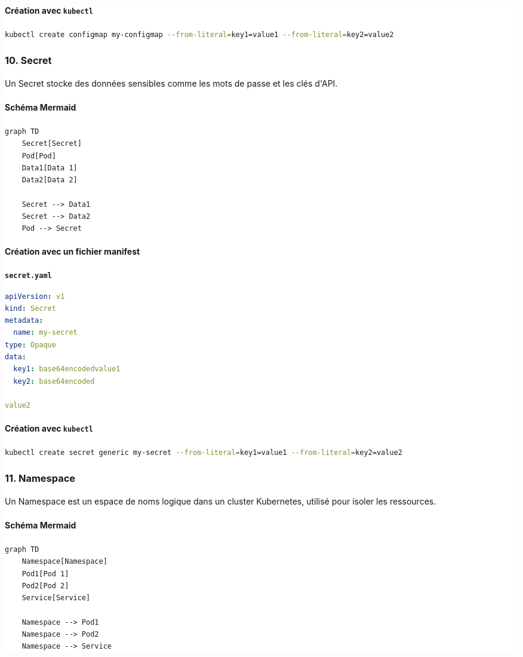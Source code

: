 #### Création avec `kubectl`

```bash
kubectl create configmap my-configmap --from-literal=key1=value1 --from-literal=key2=value2
```

### 10. **Secret**

Un Secret stocke des données sensibles comme les mots de passe et les clés d'API.

#### Schéma Mermaid

```mermaid
graph TD
    Secret[Secret]
    Pod[Pod]
    Data1[Data 1]
    Data2[Data 2]

    Secret --> Data1
    Secret --> Data2
    Pod --> Secret
```

#### Création avec un fichier manifest

**`secret.yaml`**
```yaml
apiVersion: v1
kind: Secret
metadata:
  name: my-secret
type: Opaque
data:
  key1: base64encodedvalue1
  key2: base64encoded

value2
```

#### Création avec `kubectl`

```bash
kubectl create secret generic my-secret --from-literal=key1=value1 --from-literal=key2=value2
```

### 11. **Namespace**

Un Namespace est un espace de noms logique dans un cluster Kubernetes, utilisé pour isoler les ressources.

#### Schéma Mermaid

```mermaid
graph TD
    Namespace[Namespace]
    Pod1[Pod 1]
    Pod2[Pod 2]
    Service[Service]

    Namespace --> Pod1
    Namespace --> Pod2
    Namespace --> Service
```
